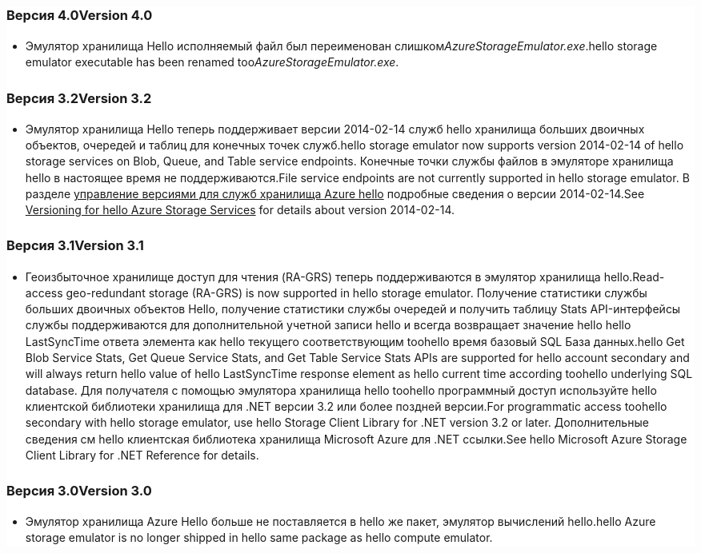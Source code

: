 ### <a name="version-40"></a><span data-ttu-id="ad376-292">Версия 4.0</span><span class="sxs-lookup"><span data-stu-id="ad376-292">Version 4.0</span></span>
* <span data-ttu-id="ad376-293">Эмулятор хранилища Hello исполняемый файл был переименован слишком*AzureStorageEmulator.exe*.</span><span class="sxs-lookup"><span data-stu-id="ad376-293">hello storage emulator executable has been renamed too*AzureStorageEmulator.exe*.</span></span>

### <a name="version-32"></a><span data-ttu-id="ad376-294">Версия 3.2</span><span class="sxs-lookup"><span data-stu-id="ad376-294">Version 3.2</span></span>
* <span data-ttu-id="ad376-295">Эмулятор хранилища Hello теперь поддерживает версии 2014-02-14 служб hello хранилища больших двоичных объектов, очередей и таблиц для конечных точек служб.</span><span class="sxs-lookup"><span data-stu-id="ad376-295">hello storage emulator now supports version 2014-02-14 of hello storage services on Blob, Queue, and Table service endpoints.</span></span> <span data-ttu-id="ad376-296">Конечные точки службы файлов в эмуляторе хранилища hello в настоящее время не поддерживаются.</span><span class="sxs-lookup"><span data-stu-id="ad376-296">File service endpoints are not currently supported in hello storage emulator.</span></span> <span data-ttu-id="ad376-297">В разделе [управление версиями для служб хранилища Azure hello](/rest/api/storageservices/Versioning-for-the-Azure-Storage-Services) подробные сведения о версии 2014-02-14.</span><span class="sxs-lookup"><span data-stu-id="ad376-297">See [Versioning for hello Azure Storage Services](/rest/api/storageservices/Versioning-for-the-Azure-Storage-Services) for details about version 2014-02-14.</span></span>

### <a name="version-31"></a><span data-ttu-id="ad376-298">Версия 3.1</span><span class="sxs-lookup"><span data-stu-id="ad376-298">Version 3.1</span></span>
* <span data-ttu-id="ad376-299">Геоизбыточное хранилище доступ для чтения (RA-GRS) теперь поддерживаются в эмулятор хранилища hello.</span><span class="sxs-lookup"><span data-stu-id="ad376-299">Read-access geo-redundant storage (RA-GRS) is now supported in hello storage emulator.</span></span> <span data-ttu-id="ad376-300">Получение статистики службы больших двоичных объектов Hello, получение статистики службы очередей и получить таблицу Stats API-интерфейсы службы поддерживаются для дополнительной учетной записи hello и всегда возвращает значение hello hello LastSyncTime ответа элемента как hello текущего соответствующим toohello время базовый SQL База данных.</span><span class="sxs-lookup"><span data-stu-id="ad376-300">hello Get Blob Service Stats, Get Queue Service Stats, and Get Table Service Stats APIs are supported for hello account secondary and will always return hello value of hello LastSyncTime response element as hello current time according toohello underlying SQL database.</span></span> <span data-ttu-id="ad376-301">Для получателя с помощью эмулятора хранилища hello toohello программный доступ используйте hello клиентской библиотеки хранилища для .NET версии 3.2 или более поздней версии.</span><span class="sxs-lookup"><span data-stu-id="ad376-301">For programmatic access toohello secondary with hello storage emulator, use hello Storage Client Library for .NET version 3.2 or later.</span></span> <span data-ttu-id="ad376-302">Дополнительные сведения см hello клиентская библиотека хранилища Microsoft Azure для .NET ссылки.</span><span class="sxs-lookup"><span data-stu-id="ad376-302">See hello Microsoft Azure Storage Client Library for .NET Reference for details.</span></span>

### <a name="version-30"></a><span data-ttu-id="ad376-303">Версия 3.0</span><span class="sxs-lookup"><span data-stu-id="ad376-303">Version 3.0</span></span>
* <span data-ttu-id="ad376-304">Эмулятор хранилища Azure Hello больше не поставляется в hello же пакет, эмулятор вычислений hello.</span><span class="sxs-lookup"><span data-stu-id="ad376-304">hello Azure storage emulator is no longer shipped in hello same package as hello compute emulator.</span></span>